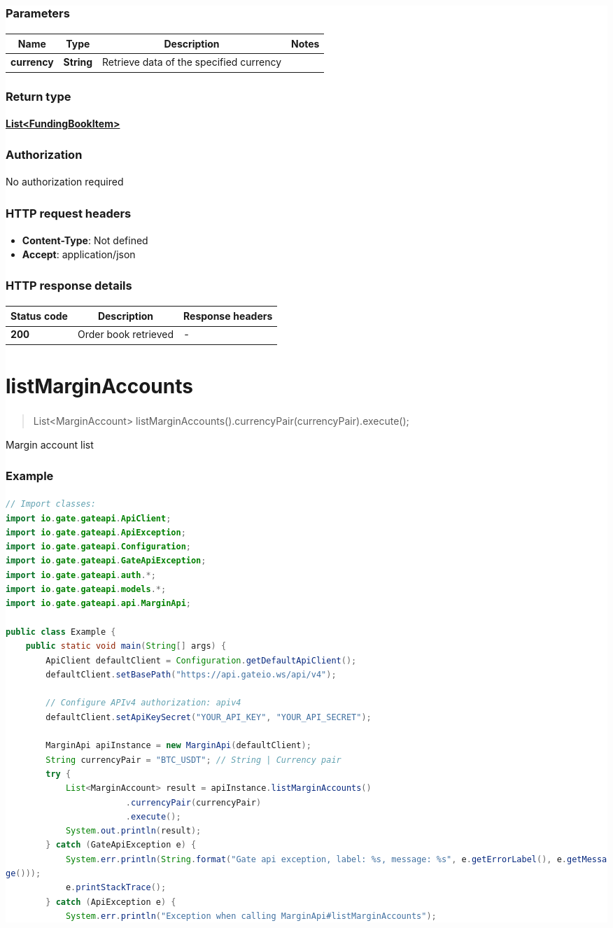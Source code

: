 
### Parameters

Name | Type | Description  | Notes
------------- | ------------- | ------------- | -------------
 **currency** | **String**| Retrieve data of the specified currency |

### Return type

[**List&lt;FundingBookItem&gt;**](FundingBookItem.md)

### Authorization

No authorization required

### HTTP request headers

 - **Content-Type**: Not defined
 - **Accept**: application/json

### HTTP response details
| Status code | Description | Response headers |
|-------------|-------------|------------------|
**200** | Order book retrieved |  -  |

<a name="listMarginAccounts"></a>
# **listMarginAccounts**
> List&lt;MarginAccount&gt; listMarginAccounts().currencyPair(currencyPair).execute();

Margin account list

### Example

```java
// Import classes:
import io.gate.gateapi.ApiClient;
import io.gate.gateapi.ApiException;
import io.gate.gateapi.Configuration;
import io.gate.gateapi.GateApiException;
import io.gate.gateapi.auth.*;
import io.gate.gateapi.models.*;
import io.gate.gateapi.api.MarginApi;

public class Example {
    public static void main(String[] args) {
        ApiClient defaultClient = Configuration.getDefaultApiClient();
        defaultClient.setBasePath("https://api.gateio.ws/api/v4");
        
        // Configure APIv4 authorization: apiv4
        defaultClient.setApiKeySecret("YOUR_API_KEY", "YOUR_API_SECRET");

        MarginApi apiInstance = new MarginApi(defaultClient);
        String currencyPair = "BTC_USDT"; // String | Currency pair
        try {
            List<MarginAccount> result = apiInstance.listMarginAccounts()
                        .currencyPair(currencyPair)
                        .execute();
            System.out.println(result);
        } catch (GateApiException e) {
            System.err.println(String.format("Gate api exception, label: %s, message: %s", e.getErrorLabel(), e.getMessage()));
            e.printStackTrace();
        } catch (ApiException e) {
            System.err.println("Exception when calling MarginApi#listMarginAccounts");
```